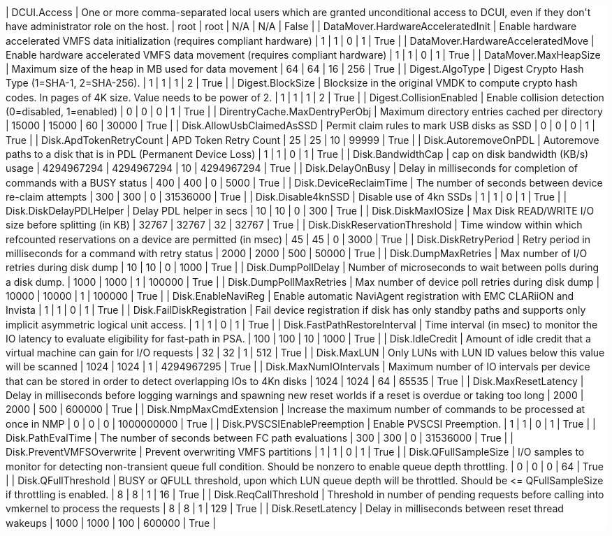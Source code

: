 | DCUI.Access | One or more comma-separated local users which are granted unconditional access to DCUI, even if they don't have administrator role on the host. | root | root | N/A | N/A | False |
| DataMover.HardwareAcceleratedInit | Enable hardware accelerated VMFS data initialization (requires compliant hardware) | 1 | 1 | 0 | 1 | True |
| DataMover.HardwareAcceleratedMove | Enable hardware accelerated VMFS data movement (requires compliant hardware) | 1 | 1 | 0 | 1 | True |
| DataMover.MaxHeapSize | Maximum size of the heap in MB used for data movement | 64 | 64 | 16 | 256 | True |
| Digest.AlgoType | Digest Crypto Hash Type (1=SHA-1, 2=SHA-256). | 1 | 1 | 1 | 2 | True |
| Digest.BlockSize | Blocksize in the original VMDK to compute crypto hash codes. In pages of 4K size. Value needs to be power of 2. | 1 | 1 | 1 | 2 | True |
| Digest.CollisionEnabled | Enable collision detection (0=disabled, 1=enabled) | 0 | 0 | 0 | 1 | True |
| DirentryCache.MaxDentryPerObj | Maximum directory entries cached per directory | 15000 | 15000 | 60 | 30000 | True |
| Disk.AllowUsbClaimedAsSSD | Permit claim rules to mark USB disks as SSD | 0 | 0 | 0 | 1 | True |
| Disk.ApdTokenRetryCount | APD Token Retry Count | 25 | 25 | 10 | 99999 | True |
| Disk.AutoremoveOnPDL | Autoremove paths to a disk that is in PDL (Permanent Device Loss) | 1 | 1 | 0 | 1 | True |
| Disk.BandwidthCap | cap on disk bandwidth (KB/s) usage | 4294967294 | 4294967294 | 10 | 4294967294 | True |
| Disk.DelayOnBusy | Delay in milliseconds for completion of commands with a BUSY status | 400 | 400 | 0 | 5000 | True |
| Disk.DeviceReclaimTime | The number of seconds between device re-claim attempts | 300 | 300 | 0 | 31536000 | True |
| Disk.Disable4knSSD | Disable use of 4kn SSDs | 1 | 1 | 0 | 1 | True |
| Disk.DiskDelayPDLHelper | Delay PDL helper in secs | 10 | 10 | 0 | 300 | True |
| Disk.DiskMaxIOSize | Max Disk READ/WRITE I/O size before splitting (in KB) | 32767 | 32767 | 32 | 32767 | True |
| Disk.DiskReservationThreshold | Time window within which refcounted reservations on a device are permitted (in msec) | 45 | 45 | 0 | 3000 | True |
| Disk.DiskRetryPeriod | Retry period in milliseconds for a command with retry status | 2000 | 2000 | 500 | 50000 | True |
| Disk.DumpMaxRetries | Max number of I/O retries during disk dump | 10 | 10 | 0 | 1000 | True |
| Disk.DumpPollDelay | Number of microseconds to wait between polls during a disk dump. | 1000 | 1000 | 1 | 100000 | True |
| Disk.DumpPollMaxRetries | Max number of device poll retries during disk dump | 10000 | 10000 | 1 | 100000 | True |
| Disk.EnableNaviReg | Enable automatic NaviAgent registration with EMC CLARiiON and Invista | 1 | 1 | 0 | 1 | True |
| Disk.FailDiskRegistration | Fail device registration if disk has only standby paths and supports only implicit asymmetric logical unit access. | 1 | 1 | 0 | 1 | True |
| Disk.FastPathRestoreInterval | Time interval (in msec) to monitor the IO latency to evaluate eligibility for fast-path in PSA. | 100 | 100 | 10 | 1000 | True |
| Disk.IdleCredit | Amount of idle credit that a virtual machine can gain for I/O requests | 32 | 32 | 1 | 512 | True |
| Disk.MaxLUN | Only LUNs with LUN ID values below this value will be scanned | 1024 | 1024 | 1 | 4294967295 | True |
| Disk.MaxNumIOIntervals | Maximum number of IO intervals per device that can be stored in order to detect overlapping IOs to 4Kn disks | 1024 | 1024 | 64 | 65535 | True |
| Disk.MaxResetLatency | Delay in milliseconds before logging warnings and spawning new reset worlds if a reset is overdue or taking too long | 2000 | 2000 | 500 | 600000 | True |
| Disk.NmpMaxCmdExtension | Increase the maximum number of commands to be processed at once in NMP | 0 | 0 | 0 | 1000000000 | True |
| Disk.PVSCSIEnablePreemption | Enable PVSCSI Preemption. | 1 | 1 | 0 | 1 | True |
| Disk.PathEvalTime | The number of seconds between FC path evaluations | 300 | 300 | 0 | 31536000 | True |
| Disk.PreventVMFSOverwrite | Prevent overwriting VMFS partitions | 1 | 1 | 0 | 1 | True |
| Disk.QFullSampleSize | I/O samples to monitor for detecting non-transient queue full condition. Should be nonzero to enable queue depth throttling. | 0 | 0 | 0 | 64 | True |
| Disk.QFullThreshold | BUSY or QFULL threshold, upon which LUN queue depth will be throttled. Should be <= QFullSampleSize if throttling is enabled. | 8 | 8 | 1 | 16 | True |
| Disk.ReqCallThreshold | Threshold in number of pending requests before calling into vmkernel to process the requests | 8 | 8 | 1 | 129 | True |
| Disk.ResetLatency | Delay in milliseconds between reset thread wakeups | 1000 | 1000 | 100 | 600000 | True |